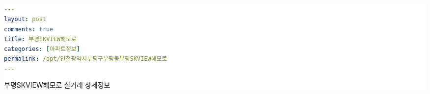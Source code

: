 ```yaml
---
layout: post
comments: true
title: 부평SKVIEW해모로
categories: [아파트정보]
permalink: /apt/인천광역시부평구부평동부평SKVIEW해모로
---
```


부평SKVIEW해모로 실거래 상세정보

<script type="text/javascript">
  google.charts.load('current', {'packages':['line', 'corechart']});
  google.charts.setOnLoadCallback(drawChart);

  function drawChart() {
    var data = new google.visualization.DataTable();
    data.addColumn('date', '거래일');
    data.addColumn('number', "매매");
    data.addColumn('number', "전세");
    data.addColumn('number', "전매");
